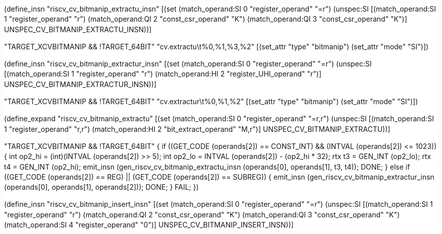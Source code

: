 (define_insn "riscv_cv_bitmanip_extractu_insn"
  [(set (match_operand:SI 0 "register_operand" "=r")
        (unspec:SI [(match_operand:SI 1 "register_operand" "r")
                   (match_operand:QI 2 "const_csr_operand" "K")
                   (match_operand:QI 3 "const_csr_operand" "K")]
         UNSPEC_CV_BITMANIP_EXTRACTU_INSN))]

  "TARGET_XCVBITMANIP && !TARGET_64BIT"
  "cv.extractu\t%0,%1,%3,%2"
  [(set_attr "type" "bitmanip")
  (set_attr "mode" "SI")])

(define_insn "riscv_cv_bitmanip_extractur_insn"
  [(set (match_operand:SI 0 "register_operand" "=r")
        (unspec:SI [(match_operand:SI 1 "register_operand" "r")
                   (match_operand:HI 2 "register_UHI_operand" "r")]
         UNSPEC_CV_BITMANIP_EXTRACTUR_INSN))]

  "TARGET_XCVBITMANIP && !TARGET_64BIT"
  "cv.extractur\t%0,%1,%2"
  [(set_attr "type" "bitmanip")
  (set_attr "mode" "SI")])

(define_expand "riscv_cv_bitmanip_extractu"
  [(set (match_operand:SI 0 "register_operand" "=r,r")
        (unspec:SI [(match_operand:SI 1 "register_operand" "r,r")
                   (match_operand:HI 2 "bit_extract_operand" "M,r")]
         UNSPEC_CV_BITMANIP_EXTRACTU))]

  "TARGET_XCVBITMANIP && !TARGET_64BIT"
{
  if ((GET_CODE (operands[2]) == CONST_INT) &&
    (INTVAL (operands[2]) <= 1023))
  {
    int op2_hi = (int)(INTVAL (operands[2]) >> 5);
    int op2_lo = INTVAL (operands[2]) - (op2_hi * 32);
    rtx t3 = GEN_INT (op2_lo);
    rtx t4 = GEN_INT (op2_hi);
    emit_insn (gen_riscv_cv_bitmanip_extractu_insn (operands[0], operands[1], t3, t4));
    DONE;
  }
  else if ((GET_CODE (operands[2]) == REG) ||
    (GET_CODE (operands[2]) == SUBREG))
  {
    emit_insn (gen_riscv_cv_bitmanip_extractur_insn (operands[0], operands[1], operands[2]));
    DONE;
  }
  FAIL;
})

(define_insn "riscv_cv_bitmanip_insert_insn"
  [(set (match_operand:SI 0 "register_operand" "=r")
        (unspec:SI [(match_operand:SI 1 "register_operand" "r")
                   (match_operand:QI 2 "const_csr_operand" "K")
                   (match_operand:QI 3 "const_csr_operand" "K")
                   (match_operand:SI 4 "register_operand" "0")]
         UNSPEC_CV_BITMANIP_INSERT_INSN))]
